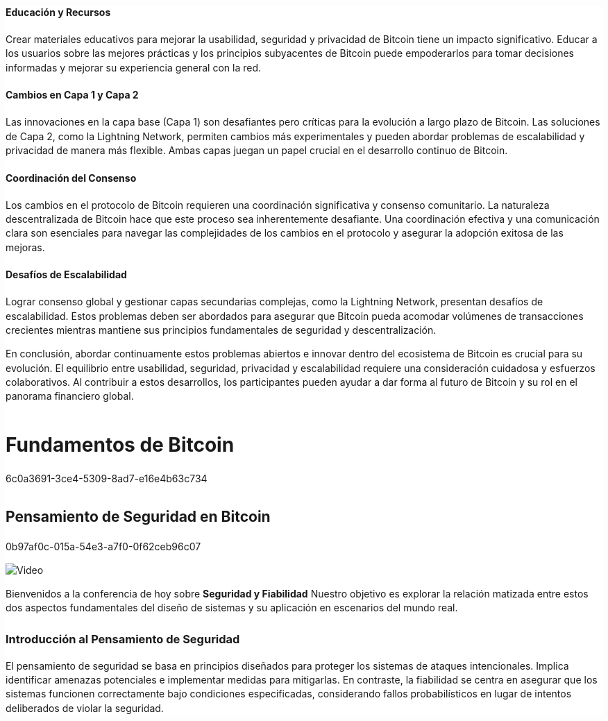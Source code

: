 #### Educación y Recursos

Crear materiales educativos para mejorar la usabilidad, seguridad y privacidad de Bitcoin tiene un impacto significativo. Educar a los usuarios sobre las mejores prácticas y los principios subyacentes de Bitcoin puede empoderarlos para tomar decisiones informadas y mejorar su experiencia general con la red.

#### Cambios en Capa 1 y Capa 2

Las innovaciones en la capa base (Capa 1) son desafiantes pero críticas para la evolución a largo plazo de Bitcoin. Las soluciones de Capa 2, como la Lightning Network, permiten cambios más experimentales y pueden abordar problemas de escalabilidad y privacidad de manera más flexible. Ambas capas juegan un papel crucial en el desarrollo continuo de Bitcoin.

#### Coordinación del Consenso

Los cambios en el protocolo de Bitcoin requieren una coordinación significativa y consenso comunitario. La naturaleza descentralizada de Bitcoin hace que este proceso sea inherentemente desafiante. Una coordinación efectiva y una comunicación clara son esenciales para navegar las complejidades de los cambios en el protocolo y asegurar la adopción exitosa de las mejoras.

#### Desafíos de Escalabilidad

Lograr consenso global y gestionar capas secundarias complejas, como la Lightning Network, presentan desafíos de escalabilidad. Estos problemas deben ser abordados para asegurar que Bitcoin pueda acomodar volúmenes de transacciones crecientes mientras mantiene sus principios fundamentales de seguridad y descentralización.

En conclusión, abordar continuamente estos problemas abiertos e innovar dentro del ecosistema de Bitcoin es crucial para su evolución. El equilibrio entre usabilidad, seguridad, privacidad y escalabilidad requiere una consideración cuidadosa y esfuerzos colaborativos. Al contribuir a estos desarrollos, los participantes pueden ayudar a dar forma al futuro de Bitcoin y su rol en el panorama financiero global.

# Fundamentos de Bitcoin
<partId>6c0a3691-3ce4-5309-8ad7-e16e4b63c734</partId>

## Pensamiento de Seguridad en Bitcoin
<chapterId>0b97af0c-015a-54e3-a7f0-0f62ceb96c07</chapterId>

![Video](https://youtu.be/2f_rK74MB3U)

Bienvenidos a la conferencia de hoy sobre **Seguridad y Fiabilidad**
Nuestro objetivo es explorar la relación matizada entre estos dos aspectos fundamentales del diseño de sistemas y su aplicación en escenarios del mundo real.

### Introducción al Pensamiento de Seguridad

El pensamiento de seguridad se basa en principios diseñados para proteger los sistemas de ataques intencionales. Implica identificar amenazas potenciales e implementar medidas para mitigarlas. En contraste, la fiabilidad se centra en asegurar que los sistemas funcionen correctamente bajo condiciones especificadas, considerando fallos probabilísticos en lugar de intentos deliberados de violar la seguridad.
